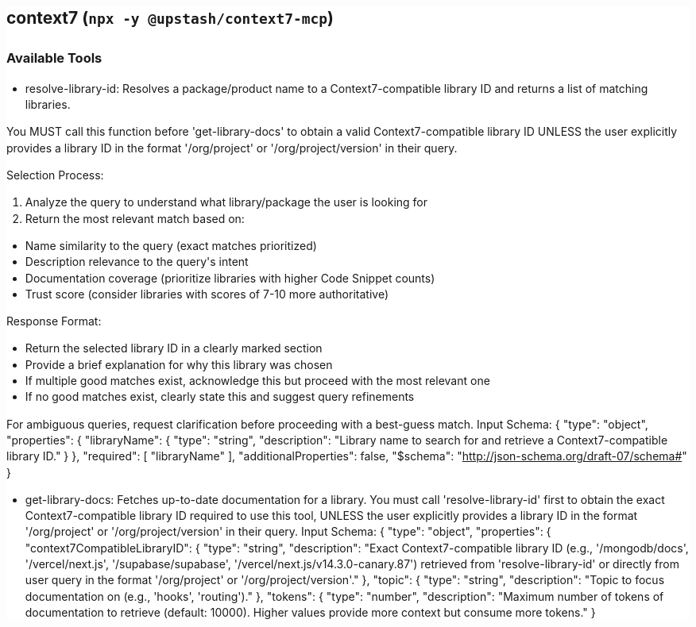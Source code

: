 ## context7 (`npx -y @upstash/context7-mcp`)

### Available Tools
- resolve-library-id: Resolves a package/product name to a Context7-compatible library ID and returns a list of matching libraries.

You MUST call this function before 'get-library-docs' to obtain a valid Context7-compatible library ID UNLESS the user explicitly provides a library ID in the format '/org/project' or '/org/project/version' in their query.

Selection Process:
1. Analyze the query to understand what library/package the user is looking for
2. Return the most relevant match based on:
- Name similarity to the query (exact matches prioritized)
- Description relevance to the query's intent
- Documentation coverage (prioritize libraries with higher Code Snippet counts)
- Trust score (consider libraries with scores of 7-10 more authoritative)

Response Format:
- Return the selected library ID in a clearly marked section
- Provide a brief explanation for why this library was chosen
- If multiple good matches exist, acknowledge this but proceed with the most relevant one
- If no good matches exist, clearly state this and suggest query refinements

For ambiguous queries, request clarification before proceeding with a best-guess match.
    Input Schema:
        {
      "type": "object",
      "properties": {
        "libraryName": {
          "type": "string",
          "description": "Library name to search for and retrieve a Context7-compatible library ID."
        }
      },
      "required": [
        "libraryName"
      ],
      "additionalProperties": false,
      "$schema": "http://json-schema.org/draft-07/schema#"
    }

- get-library-docs: Fetches up-to-date documentation for a library. You must call 'resolve-library-id' first to obtain the exact Context7-compatible library ID required to use this tool, UNLESS the user explicitly provides a library ID in the format '/org/project' or '/org/project/version' in their query.
    Input Schema:
        {
      "type": "object",
      "properties": {
        "context7CompatibleLibraryID": {
          "type": "string",
          "description": "Exact Context7-compatible library ID (e.g., '/mongodb/docs', '/vercel/next.js', '/supabase/supabase', '/vercel/next.js/v14.3.0-canary.87') retrieved from 'resolve-library-id' or directly from user query in the format '/org/project' or '/org/project/version'."
        },
        "topic": {
          "type": "string",
          "description": "Topic to focus documentation on (e.g., 'hooks', 'routing')."
        },
        "tokens": {
          "type": "number",
          "description": "Maximum number of tokens of documentation to retrieve (default: 10000). Higher values provide more context but consume more tokens."
        }